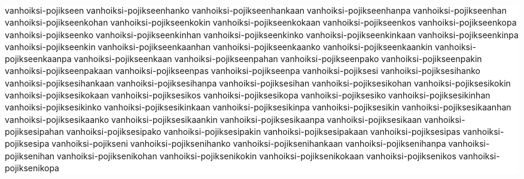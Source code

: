 vanhoiksi-pojikseen
vanhoiksi-pojikseenhanko
vanhoiksi-pojikseenhankaan
vanhoiksi-pojikseenhanpa
vanhoiksi-pojikseenhan
vanhoiksi-pojikseenkohan
vanhoiksi-pojikseenkokin
vanhoiksi-pojikseenkokaan
vanhoiksi-pojikseenkos
vanhoiksi-pojikseenkopa
vanhoiksi-pojikseenko
vanhoiksi-pojikseenkinhan
vanhoiksi-pojikseenkinko
vanhoiksi-pojikseenkinkaan
vanhoiksi-pojikseenkinpa
vanhoiksi-pojikseenkin
vanhoiksi-pojikseenkaanhan
vanhoiksi-pojikseenkaanko
vanhoiksi-pojikseenkaankin
vanhoiksi-pojikseenkaanpa
vanhoiksi-pojikseenkaan
vanhoiksi-pojikseenpahan
vanhoiksi-pojikseenpako
vanhoiksi-pojikseenpakin
vanhoiksi-pojikseenpakaan
vanhoiksi-pojikseenpas
vanhoiksi-pojikseenpa
vanhoiksi-pojiksesi
vanhoiksi-pojiksesihanko
vanhoiksi-pojiksesihankaan
vanhoiksi-pojiksesihanpa
vanhoiksi-pojiksesihan
vanhoiksi-pojiksesikohan
vanhoiksi-pojiksesikokin
vanhoiksi-pojiksesikokaan
vanhoiksi-pojiksesikos
vanhoiksi-pojiksesikopa
vanhoiksi-pojiksesiko
vanhoiksi-pojiksesikinhan
vanhoiksi-pojiksesikinko
vanhoiksi-pojiksesikinkaan
vanhoiksi-pojiksesikinpa
vanhoiksi-pojiksesikin
vanhoiksi-pojiksesikaanhan
vanhoiksi-pojiksesikaanko
vanhoiksi-pojiksesikaankin
vanhoiksi-pojiksesikaanpa
vanhoiksi-pojiksesikaan
vanhoiksi-pojiksesipahan
vanhoiksi-pojiksesipako
vanhoiksi-pojiksesipakin
vanhoiksi-pojiksesipakaan
vanhoiksi-pojiksesipas
vanhoiksi-pojiksesipa
vanhoiksi-pojikseni
vanhoiksi-pojiksenihanko
vanhoiksi-pojiksenihankaan
vanhoiksi-pojiksenihanpa
vanhoiksi-pojiksenihan
vanhoiksi-pojiksenikohan
vanhoiksi-pojiksenikokin
vanhoiksi-pojiksenikokaan
vanhoiksi-pojiksenikos
vanhoiksi-pojiksenikopa